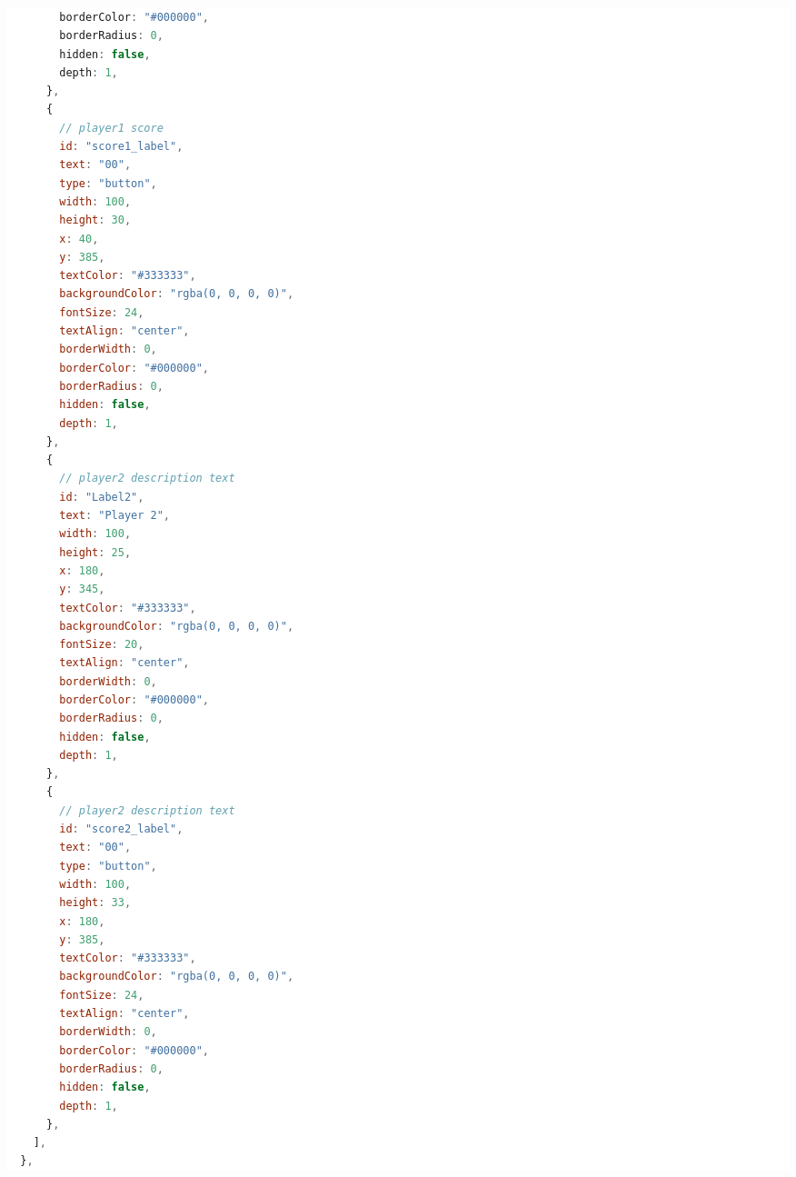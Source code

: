 ```js
        borderColor: "#000000",
        borderRadius: 0,
        hidden: false,
        depth: 1,
      },
      {
        // player1 score
        id: "score1_label",
        text: "00",
        type: "button",
        width: 100,
        height: 30,
        x: 40,
        y: 385,
        textColor: "#333333",
        backgroundColor: "rgba(0, 0, 0, 0)",
        fontSize: 24,
        textAlign: "center",
        borderWidth: 0,
        borderColor: "#000000",
        borderRadius: 0,
        hidden: false,
        depth: 1,
      },
      {
        // player2 description text
        id: "Label2",
        text: "Player 2",
        width: 100,
        height: 25,
        x: 180,
        y: 345,
        textColor: "#333333",
        backgroundColor: "rgba(0, 0, 0, 0)",
        fontSize: 20,
        textAlign: "center",
        borderWidth: 0,
        borderColor: "#000000",
        borderRadius: 0,
        hidden: false,
        depth: 1,
      },
      {
        // player2 description text
        id: "score2_label",
        text: "00",
        type: "button",
        width: 100,
        height: 33,
        x: 180,
        y: 385,
        textColor: "#333333",
        backgroundColor: "rgba(0, 0, 0, 0)",
        fontSize: 24,
        textAlign: "center",
        borderWidth: 0,
        borderColor: "#000000",
        borderRadius: 0,
        hidden: false,
        depth: 1,
      },
    ],
  },
```
